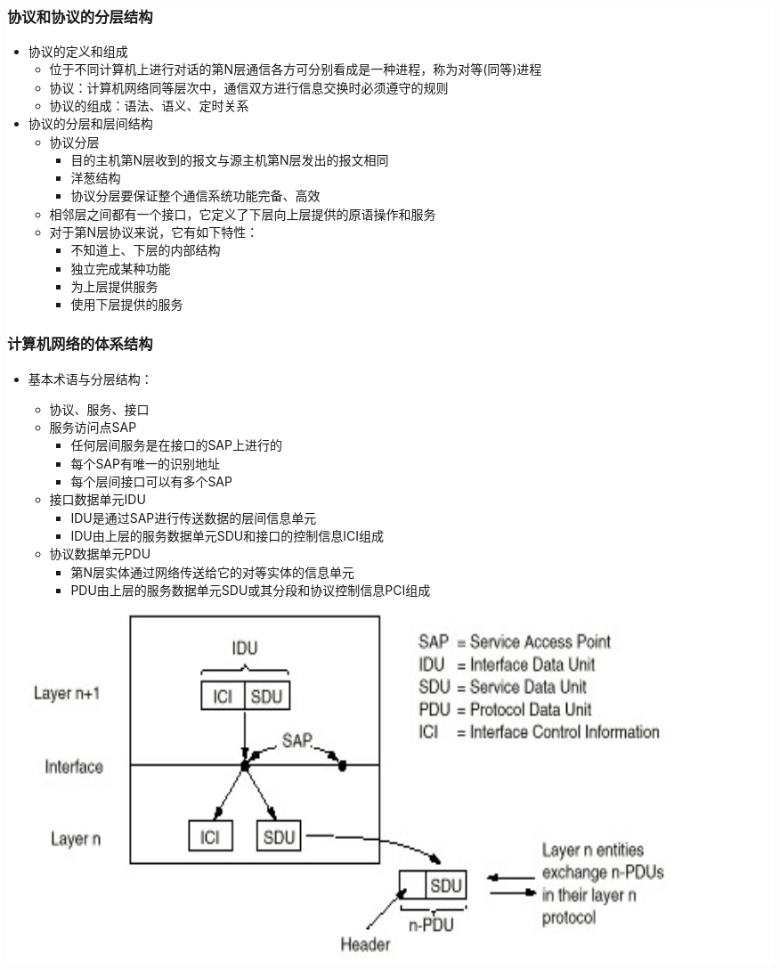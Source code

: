 ### 协议和协议的分层结构

- 协议的定义和组成
    - 位于不同计算机上进行对话的第N层通信各方可分别看成是一种进程，称为对等(同等)进程
    - 协议：计算机网络同等层次中，通信双方进行信息交换时必须遵守的规则
    - 协议的组成：语法、语义、定时关系
- 协议的分层和层间结构
    - 协议分层
        - 目的主机第N层收到的报文与源主机第N层发出的报文相同
        - 洋葱结构
        - 协议分层要保证整个通信系统功能完备、高效
    - 相邻层之间都有一个接口，它定义了下层向上层提供的原语操作和服务
    - 对于第N层协议来说，它有如下特性：
        - 不知道上、下层的内部结构
        - 独立完成某种功能
        - 为上层提供服务
        - 使用下层提供的服务

### 计算机网络的体系结构

- 基本术语与分层结构：
    - 协议、服务、接口
    - 服务访问点SAP
        - 任何层间服务是在接口的SAP上进行的
        - 每个SAP有唯一的识别地址
        - 每个层间接口可以有多个SAP
    - 接口数据单元IDU
        - IDU是通过SAP进行传送数据的层间信息单元
        - IDU由上层的服务数据单元SDU和接口的控制信息ICI组成
    - 协议数据单元PDU
        - 第N层实体通过网络传送给它的对等实体的信息单元
        - PDU由上层的服务数据单元SDU或其分段和协议控制信息PCI组成
    
    ![Untitled](pic2/Untitled.png)
    